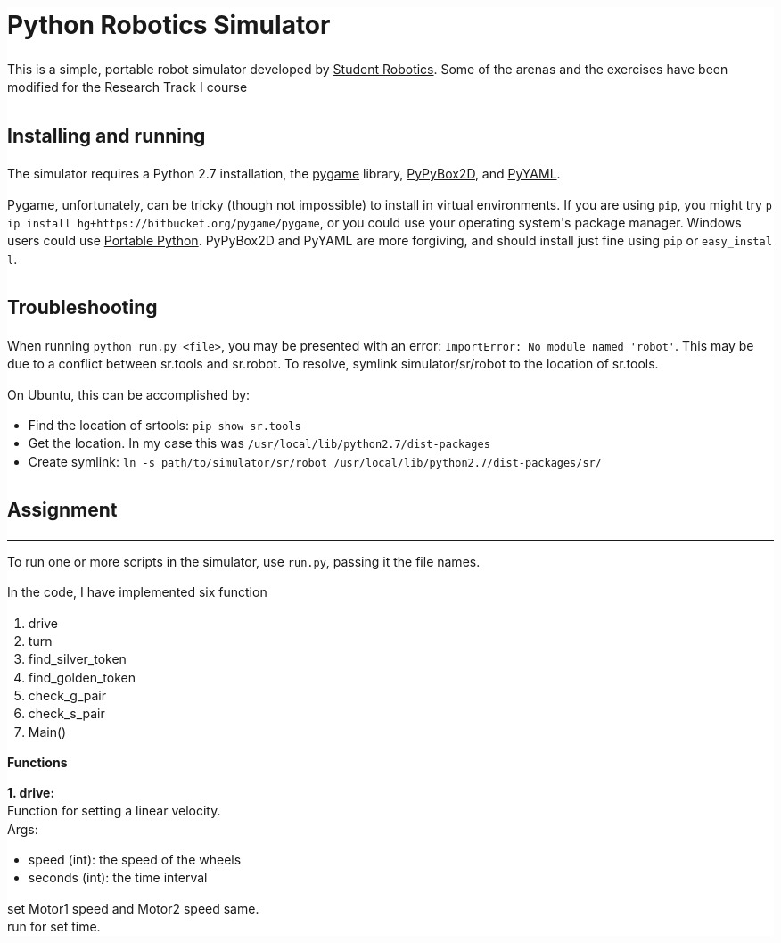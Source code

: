 Python Robotics Simulator
================================

This is a simple, portable robot simulator developed by [Student Robotics](https://studentrobotics.org).
Some of the arenas and the exercises have been modified for the Research Track I course

Installing and running
----------------------

The simulator requires a Python 2.7 installation, the [pygame](http://pygame.org/) library, [PyPyBox2D](https://pypi.python.org/pypi/pypybox2d/2.1-r331), and [PyYAML](https://pypi.python.org/pypi/PyYAML/).

Pygame, unfortunately, can be tricky (though [not impossible](http://askubuntu.com/q/312767)) to install in virtual environments. If you are using `pip`, you might try `pip install hg+https://bitbucket.org/pygame/pygame`, or you could use your operating system's package manager. Windows users could use [Portable Python](http://portablepython.com/). PyPyBox2D and PyYAML are more forgiving, and should install just fine using `pip` or `easy_install`.

## Troubleshooting

When running `python run.py <file>`, you may be presented with an error: `ImportError: No module named 'robot'`. This may be due to a conflict between sr.tools and sr.robot. To resolve, symlink simulator/sr/robot to the location of sr.tools.

On Ubuntu, this can be accomplished by:
* Find the location of srtools: `pip show sr.tools`
* Get the location. In my case this was `/usr/local/lib/python2.7/dist-packages`
* Create symlink: `ln -s path/to/simulator/sr/robot /usr/local/lib/python2.7/dist-packages/sr/`

## Assignment
-----------------------------

To run one or more scripts in the simulator, use `run.py`, passing it the file names.   

In the code, I have implemented six function
1. drive
2. turn
3. find_silver_token
4. find_golden_token
5. check_g_pair
6. check_s_pair
7. Main()

**Functions**

**1. drive:**   
Function for setting a linear velocity.  
Args: 
- speed (int): the speed of the wheels
- seconds (int): the time interval

set Motor1 speed and Motor2 speed same.   
run for set time.
